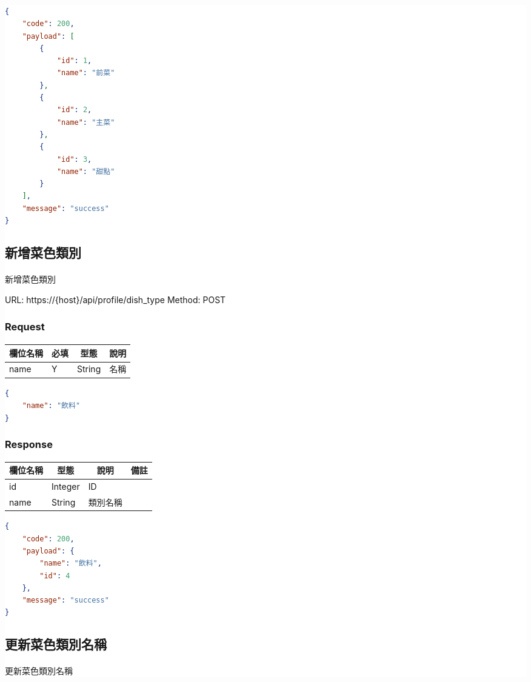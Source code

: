 ```json
{
    "code": 200,
    "payload": [
        {
            "id": 1,
            "name": "前菜"
        },
        {
            "id": 2,
            "name": "主菜"
        },
        {
            "id": 3,
            "name": "甜點"
        }
    ],
    "message": "success"
}
```
## 新增菜色類別
新增菜色類別

URL: https://{host}/api/profile/dish_type
Method: POST

### Request
| 欄位名稱  | 必填 | 型態    | 說明  |
| ----- | ---- | ------- | ---------- |
| name   | Y    | String  | 名稱   |
```json
{
    "name": "飲料"
}
```

### Response
| 欄位名稱   | 型態    | 說明  | 備註    |
| --------- | ----- | ------ | ------ |
| id  | Integer | ID  | |
| name  | String | 類別名稱  |  |

```json
{
    "code": 200,
    "payload": {
        "name": "飲料",
        "id": 4
    },
    "message": "success"
}
```
## 更新菜色類別名稱
更新菜色類別名稱
